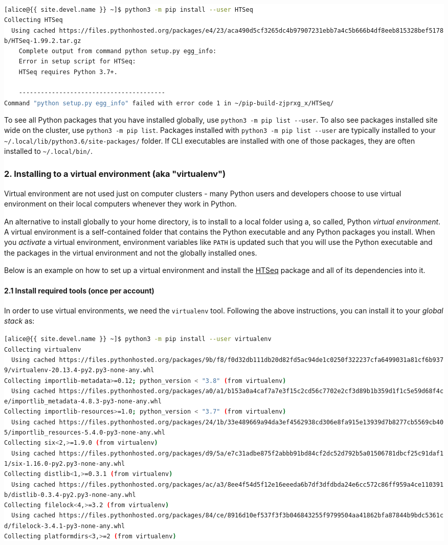 
```sh
[alice@{{ site.devel.name }} ~]$ python3 -m pip install --user HTSeq
Collecting HTSeq
  Using cached https://files.pythonhosted.org/packages/e4/23/aca490d5cf3265dc4b97907231ebb7a4c5b666b4df8eeb815328bef5178b/HTSeq-1.99.2.tar.gz
    Complete output from command python setup.py egg_info:
    Error in setup script for HTSeq:
    HTSeq requires Python 3.7+.
    
    ----------------------------------------
Command "python setup.py egg_info" failed with error code 1 in ~/pip-build-zjprxg_x/HTSeq/
```

To see all Python packages that you have installed globally, use `python3 -m pip list --user`.  To also see packages installed site wide on the cluster, use `python3 -m pip list`.  Packages installed with `python3 -m pip list --user` are typically installed to your `~/.local/lib/python3.6/site-packages/` folder.  If CLI executables are installed with one of those packages, they are often installed to `~/.local/bin/`.



### 2. Installing to a virtual environment (aka "virtualenv")

<div class="alert alert-info" role="alert">
Virtual environment are not used just on computer clusters - many Python users and developers choose to use virtual environment on their local computers whenever they work in Python.
</div>

An alternative to install globally to your home directory, is to install to a local folder using a, so called, Python _virtual environment_.  A virtual environment is a self-contained folder that contains the Python executable and any Python packages you install.  When you _activate_ a virtual environment, environment variables like `PATH` is updated such that you will use the Python executable and the packages in the virtual environment and not the globally installed ones.

Below is an example on how to set up a virtual environment and install the [HTSeq](https://htseq.readthedocs.io/en/master/install.html#installation-on-linux) package and all of its dependencies into it.



#### 2.1 Install required tools (once per account)

In order to use virtual environments, we need the `virtualenv` tool.  Following the above instructions, you can install it to your _global stack_ as:


```sh
[alice@{{ site.devel.name }} ~]$ python3 -m pip install --user virtualenv
Collecting virtualenv
  Using cached https://files.pythonhosted.org/packages/9b/f8/f0d32db111db20d82fd5ac94de1c0250f322237cfa6499031a81cf6b9379/virtualenv-20.13.4-py2.py3-none-any.whl
Collecting importlib-metadata>=0.12; python_version < "3.8" (from virtualenv)
  Using cached https://files.pythonhosted.org/packages/a0/a1/b153a0a4caf7a7e3f15c2cd56c7702e2cf3d89b1b359d1f1c5e59d68f4ce/importlib_metadata-4.8.3-py3-none-any.whl
Collecting importlib-resources>=1.0; python_version < "3.7" (from virtualenv)
  Using cached https://files.pythonhosted.org/packages/24/1b/33e489669a94da3ef4562938cd306e8fa915e13939d7b8277cb5569cb405/importlib_resources-5.4.0-py3-none-any.whl
Collecting six<2,>=1.9.0 (from virtualenv)
  Using cached https://files.pythonhosted.org/packages/d9/5a/e7c31adbe875f2abbb91bd84cf2dc52d792b5a01506781dbcf25c91daf11/six-1.16.0-py2.py3-none-any.whl
Collecting distlib<1,>=0.3.1 (from virtualenv)
  Using cached https://files.pythonhosted.org/packages/ac/a3/8ee4f54d5f12e16eeeda6b7df3dfdbda24e6cc572c86ff959a4ce110391b/distlib-0.3.4-py2.py3-none-any.whl
Collecting filelock<4,>=3.2 (from virtualenv)
  Using cached https://files.pythonhosted.org/packages/84/ce/8916d10ef537f3f3b046843255f9799504aa41862bfa87844b9bdc5361cd/filelock-3.4.1-py3-none-any.whl
Collecting platformdirs<3,>=2 (from virtualenv)
```